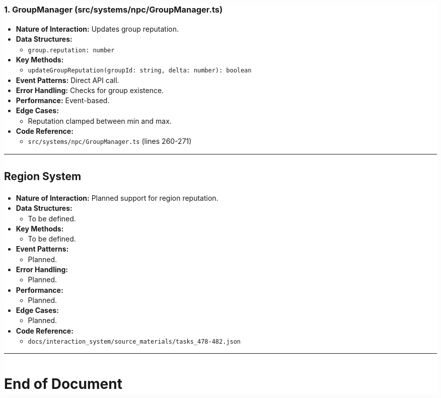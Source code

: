 ### 1. GroupManager (src/systems/npc/GroupManager.ts)
- **Nature of Interaction:** Updates group reputation.
- **Data Structures:**
  - `group.reputation: number`
- **Key Methods:**
  - `updateGroupReputation(groupId: string, delta: number): boolean`
- **Event Patterns:** Direct API call.
- **Error Handling:** Checks for group existence.
- **Performance:** Event-based.
- **Edge Cases:**
  - Reputation clamped between min and max.
- **Code Reference:**
  - `src/systems/npc/GroupManager.ts` (lines 260-271)

---

## Region System

- **Nature of Interaction:** Planned support for region reputation.
- **Data Structures:**
  - To be defined.
- **Key Methods:**
  - To be defined.
- **Event Patterns:**
  - Planned.
- **Error Handling:**
  - Planned.
- **Performance:**
  - Planned.
- **Edge Cases:**
  - Planned.
- **Code Reference:**
  - `docs/interaction_system/source_materials/tasks_478-482.json`

---

# End of Document 